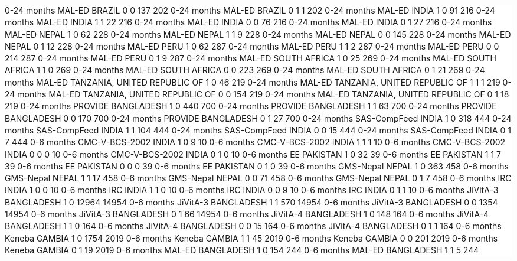 0-24 months   MAL-ED           BRAZIL                         0                  0      137     202
0-24 months   MAL-ED           BRAZIL                         0                  1        1     202
0-24 months   MAL-ED           INDIA                          1                  0       91     216
0-24 months   MAL-ED           INDIA                          1                  1       22     216
0-24 months   MAL-ED           INDIA                          0                  0       76     216
0-24 months   MAL-ED           INDIA                          0                  1       27     216
0-24 months   MAL-ED           NEPAL                          1                  0       62     228
0-24 months   MAL-ED           NEPAL                          1                  1        9     228
0-24 months   MAL-ED           NEPAL                          0                  0      145     228
0-24 months   MAL-ED           NEPAL                          0                  1       12     228
0-24 months   MAL-ED           PERU                           1                  0       62     287
0-24 months   MAL-ED           PERU                           1                  1        2     287
0-24 months   MAL-ED           PERU                           0                  0      214     287
0-24 months   MAL-ED           PERU                           0                  1        9     287
0-24 months   MAL-ED           SOUTH AFRICA                   1                  0       25     269
0-24 months   MAL-ED           SOUTH AFRICA                   1                  1        0     269
0-24 months   MAL-ED           SOUTH AFRICA                   0                  0      223     269
0-24 months   MAL-ED           SOUTH AFRICA                   0                  1       21     269
0-24 months   MAL-ED           TANZANIA, UNITED REPUBLIC OF   1                  0       46     219
0-24 months   MAL-ED           TANZANIA, UNITED REPUBLIC OF   1                  1        1     219
0-24 months   MAL-ED           TANZANIA, UNITED REPUBLIC OF   0                  0      154     219
0-24 months   MAL-ED           TANZANIA, UNITED REPUBLIC OF   0                  1       18     219
0-24 months   PROVIDE          BANGLADESH                     1                  0      440     700
0-24 months   PROVIDE          BANGLADESH                     1                  1       63     700
0-24 months   PROVIDE          BANGLADESH                     0                  0      170     700
0-24 months   PROVIDE          BANGLADESH                     0                  1       27     700
0-24 months   SAS-CompFeed     INDIA                          1                  0      318     444
0-24 months   SAS-CompFeed     INDIA                          1                  1      104     444
0-24 months   SAS-CompFeed     INDIA                          0                  0       15     444
0-24 months   SAS-CompFeed     INDIA                          0                  1        7     444
0-6 months    CMC-V-BCS-2002   INDIA                          1                  0        9      10
0-6 months    CMC-V-BCS-2002   INDIA                          1                  1        1      10
0-6 months    CMC-V-BCS-2002   INDIA                          0                  0        0      10
0-6 months    CMC-V-BCS-2002   INDIA                          0                  1        0      10
0-6 months    EE               PAKISTAN                       1                  0       32      39
0-6 months    EE               PAKISTAN                       1                  1        7      39
0-6 months    EE               PAKISTAN                       0                  0        0      39
0-6 months    EE               PAKISTAN                       0                  1        0      39
0-6 months    GMS-Nepal        NEPAL                          1                  0      363     458
0-6 months    GMS-Nepal        NEPAL                          1                  1       17     458
0-6 months    GMS-Nepal        NEPAL                          0                  0       71     458
0-6 months    GMS-Nepal        NEPAL                          0                  1        7     458
0-6 months    IRC              INDIA                          1                  0        0      10
0-6 months    IRC              INDIA                          1                  1        0      10
0-6 months    IRC              INDIA                          0                  0        9      10
0-6 months    IRC              INDIA                          0                  1        1      10
0-6 months    JiVitA-3         BANGLADESH                     1                  0    12964   14954
0-6 months    JiVitA-3         BANGLADESH                     1                  1      570   14954
0-6 months    JiVitA-3         BANGLADESH                     0                  0     1354   14954
0-6 months    JiVitA-3         BANGLADESH                     0                  1       66   14954
0-6 months    JiVitA-4         BANGLADESH                     1                  0      148     164
0-6 months    JiVitA-4         BANGLADESH                     1                  1        0     164
0-6 months    JiVitA-4         BANGLADESH                     0                  0       15     164
0-6 months    JiVitA-4         BANGLADESH                     0                  1        1     164
0-6 months    Keneba           GAMBIA                         1                  0     1754    2019
0-6 months    Keneba           GAMBIA                         1                  1       45    2019
0-6 months    Keneba           GAMBIA                         0                  0      201    2019
0-6 months    Keneba           GAMBIA                         0                  1       19    2019
0-6 months    MAL-ED           BANGLADESH                     1                  0      154     244
0-6 months    MAL-ED           BANGLADESH                     1                  1        5     244